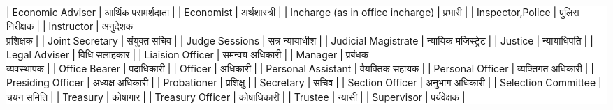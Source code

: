 | Economic Adviser                 | आर्थिक परामर्शदाता                        |
| Economist                        | अर्थशास्त्री                              |
| Incharge (as in office incharge) | प्रभारी                                   |
| Inspector,Police                 | पुलिस निरीक्षक                            |
| Instructor                       | अनुदेशक<br>प्रशिक्षक                      |
| Joint Secretary                  | संयुक्त सचिव                              |
| Judge Sessions                   | सत्र न्यायाधीश                            |
| Judicial Magistrate              | न्यायिक मजिस्ट्रेट                        |
| Justice                          | न्यायाधिपति                               |
| Legal Adviser                    | विधि सलाहकार                              |
| Liaision Officer                 | समन्वय अधिकारी                            |
| Manager                          | प्रबंधक<br>व्यवस्थापक                     |
| Office Bearer                    | पदाधिकारी                                 |
| Officer                          | अधिकारी                                   |
| Personal Assistant               | वैयक्तिक सहायक                            |
| Personal Officer                 | व्यक्तिगत अधिकारी                         |
| Presiding Officer                | अध्यक्ष अधिकारी                           |
| Probationer                      | प्रशिक्षु                                 |
| Secretary                        | सचिव                                      |
| Section Officer                  | अनुभाग अधिकारी                            |
| Selection Committee              | चयन समिति                                 |
| Treasury                         | कोषागार                                   |
| Treasury Officer                 | कोषाधिकारी                                |
| Trustee                          | न्यासी                                    |
| Supervisor                       | पर्यवेक्षक                                |

